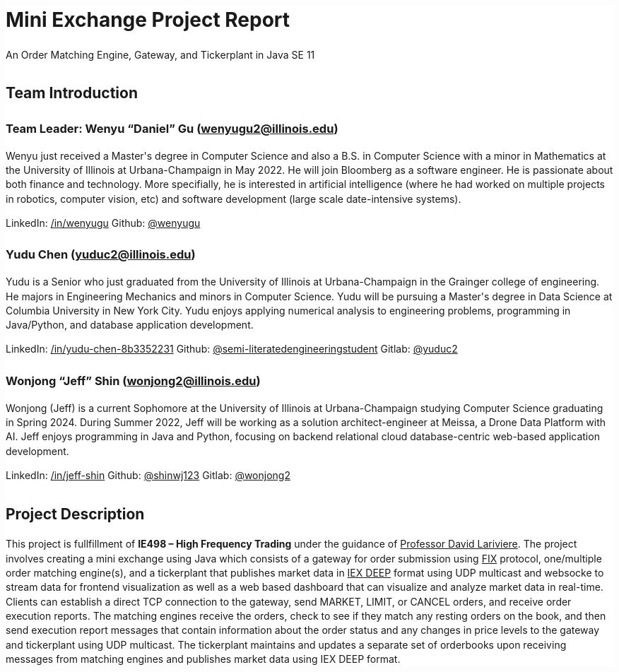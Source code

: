 Mini Exchange Project Report
===
An Order Matching Engine, Gateway, and Tickerplant in Java SE 11

## Team Introduction

### Team Leader: Wenyu “Daniel” Gu (wenyugu2@illinois.edu)
Wenyu just received a Master's degree in Computer Science and also a B.S. in Computer Science with a minor in Mathematics at the University of Illinois at Urbana-Champaign in May 2022. He will join Bloomberg as a software engineer. He is passionate about both finance and technology. More specifially, he is interested in artificial intelligence (where he had worked on multiple projects in robotics, computer vision, etc) and software development (large scale date-intensive systems).

LinkedIn: [/in/wenyugu](https://www.linkedin.com/in/wenyugu/)
Github: [@wenyugu](https://github.com/wenyugu)


### Yudu Chen (yuduc2@illinois.edu)
Yudu is a Senior who just graduated from the University of Illinois at Urbana-Champaign in the Grainger college of engineering. He majors in Engineering Mechanics and minors in Computer Science. Yudu will be pursuing a Master's degree in Data Science at Columbia University in New York City. Yudu enjoys applying numerical analysis to engineering problems, programming in Java/Python, and database application development.

LinkedIn: [/in/yudu-chen-8b3352231](https://www.linkedin.com/in/yudu-chen-8b3352231/)
Github: [@semi-literatedengineeringstudent](https://github.com/semi-literatedengineeringstudent)
Gitlab: [@yuduc2](https://gitlab.engr.illinois.edu/yuduc2)


### Wonjong “Jeff” Shin (wonjong2@illinois.edu)
Wonjong (Jeff) is a current Sophomore at the University of Illinois at Urbana-Champaign studying Computer Science graduating in Spring 2024. During Summer 2022, Jeff will be working as a solution architect-engineer at Meissa, a Drone Data Platform with AI. Jeff enjoys programming in Java and Python, focusing on backend relational cloud database-centric web-based application development. 

LinkedIn: [/in/jeff-shin](https://www.linkedin.com/in/jeff-shin/)
Github: [@shinwj123](https://github.com/shinwj123)
Gitlab: [@wonjong2](https://gitlab.engr.illinois.edu/wonjong2)


## Project Description

This project is fullfillment of **IE498 – High Frequency Trading** under the guidance of [Professor David Lariviere](https://davidl.web.illinois.edu/). The project involves creating a mini exchange using Java which consists of a gateway for order submission using [FIX](https://en.wikipedia.org/wiki/Financial_Information_eXchange) protocol, one/multiple order matching engine(s), and a tickerplant that publishes market data in [IEX DEEP](https://iextrading.com/docs/IEX%20DEEP%20Specification.pdf) format using UDP multicast and websocke to stream data for frontend visualization as well as a web based dashboard that can visualize and analyze market data in real-time. Clients can establish a direct TCP connection to the gateway, send MARKET, LIMIT, or CANCEL orders, and receive order execution reports. The matching engines receive the orders, check to see if they match any resting orders on the book, and then send execution report messages that contain information about the order status and any changes in price levels to the gateway and tickerplant using UDP multicast. The tickerplant maintains and updates a separate set of orderbooks upon receiving messages from matching engines and publishes market data using IEX DEEP format.   
